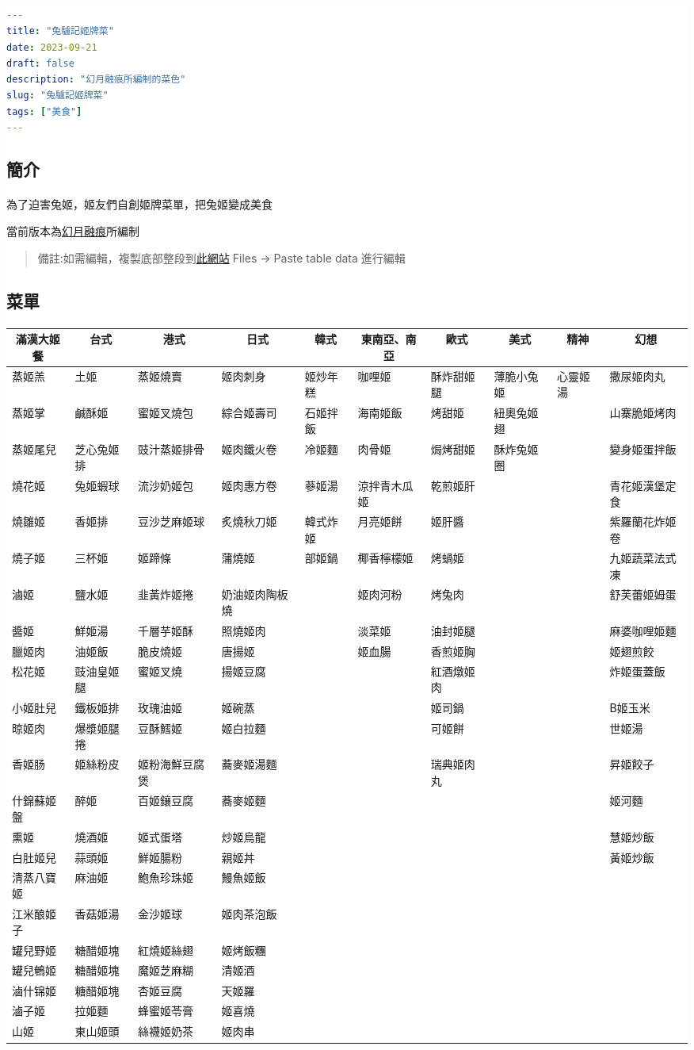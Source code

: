 ```yaml
---
title: "兔驢記姬牌菜"
date: 2023-09-21
draft: false
description: "幻月融痕所編制的菜色"
slug: "兔驢記姬牌菜"
tags: ["美食"]
---
```


## 簡介

為了迫害兔姬，姬友們自創姬牌菜單，把兔姬變成美食

當前版本為[幻月融痕](/posts/姬友/幻月融痕)所編制

> 備註:如需編輯，複製底部整段到[此網站](https://www.tablesgenerator.com/markdown_tables)
> Files -> Paste table data 進行編輯

## 菜單

| **滿漢大姬餐** | **台式** | **港式**  | **日式**  | **韓式** | **東南亞、南亞** | **歐式** | **美式** | **精神** | **幻想**  |
| --------- | ------ | ------- | ------- | ------ | ---------- | ------ | ------ | ------ | ------- |
| 蒸姬羔       | 土姬     | 蒸姬燒賣    | 姬肉刺身    | 姬炒年糕   | 咖哩姬        | 酥炸甜姬腿  | 薄脆小兔姬  | 心靈姬湯   | 撒尿姬肉丸   |
| 蒸姬掌       | 鹹酥姬    | 蜜姬叉燒包   | 綜合姬壽司   | 石姬拌飯   | 海南姬飯       | 烤甜姬    | 紐奧兔姬翅  |        | 山寨脆姬烤肉  |
| 蒸姬尾兒      | 芝心兔姬排  | 豉汁蒸姬排骨  | 姬肉鐵火卷   | 冷姬麵    | 肉骨姬        | 焗烤甜姬   | 酥炸兔姬圈  |        | 變身姬蛋拌飯  |
| 燒花姬       | 兔姬蝦球   | 流沙奶姬包   | 姬肉惠方卷   | 蔘姬湯    | 涼拌青木瓜姬     | 乾煎姬肝   |        |        | 青花姬漢堡定食 |
| 燒雛姬       | 香姬排    | 豆沙芝麻姬球  | 炙燒秋刀姬   | 韓式炸姬   | 月亮姬餅       | 姬肝醬    |        |        | 紫羅蘭花炸姬卷 |
| 燒子姬       | 三杯姬    | 姬蹄條     | 蒲燒姬     | 部姬鍋    | 椰香檸檬姬      | 烤蝸姬    |        |        | 九姬蔬菜法式凍 |
| 滷姬        | 鹽水姬    | 韭黃炸姬捲   | 奶油姬肉陶板燒 |        | 姬肉河粉       | 烤兔肉    |        |        | 舒芙蕾姬姆蛋  |
| 醬姬        | 鮮姬湯    | 千層芋姬酥   | 照燒姬肉    |        | 淡菜姬        | 油封姬腿   |        |        | 麻婆咖哩姬麵  |
| 臘姬肉       | 油姬飯    | 脆皮燒姬    | 唐揚姬     |        | 姬血腸        | 香煎姬胸   |        |        | 姬翅煎餃    |
| 松花姬       | 豉油皇姬腿  | 蜜姬叉燒    | 揚姬豆腐    |        |            | 紅酒燉姬肉  |        |        | 炸姬蛋蓋飯   |
| 小姬肚兒      | 鐵板姬排   | 玫瑰油姬    | 姬碗蒸     |        |            | 姬司鍋    |        |        | B姬玉米    |
| 晾姬肉       | 爆漿姬腿捲  | 豆酥鱈姬    | 姬白拉麵    |        |            | 可姬餅    |        |        | 世姬湯     |
| 香姬肠       | 姬絲粉皮   | 姬粉海鮮豆腐煲 | 蕎麥姬湯麵   |        |            | 瑞典姬肉丸  |        |        | 昇姬餃子    |
| 什錦蘇姬盤     | 醉姬     | 百姬鑲豆腐   | 蕎麥姬麵    |        |            |        |        |        | 姬河麵     |
| 熏姬        | 燒酒姬    | 姬式蛋塔    | 炒姬烏龍    |        |            |        |        |        | 慧姬炒飯    |
| 白肚姬兒      | 蒜頭姬    | 鮮姬腸粉    | 親姬丼     |        |            |        |        |        | 黃姬炒飯    |
| 清蒸八寶姬     | 麻油姬    | 鮑魚珍珠姬   | 鰻魚姬飯    |        |            |        |        |        |         |
| 江米酿姬子     | 香菇姬湯   | 金沙姬球    | 姬肉茶泡飯   |        |            |        |        |        |         |
| 罐兒野姬      | 糖醋姬塊   | 紅燒姬絲翅   | 姬烤飯糰    |        |            |        |        |        |         |
| 罐兒鵪姬      | 糖醋姬塊   | 魔姬芝麻糊   | 清姬酒     |        |            |        |        |        |         |
| 滷什锦姬      | 糖醋姬塊   | 杏姬豆腐    | 天姬羅     |        |            |        |        |        |         |
| 滷子姬       | 拉姬麵    | 蜂蜜姬苓膏   | 姬喜燒     |        |            |        |        |        |         |
| 山姬        | 東山姬頭   | 絲襪姬奶茶   | 姬肉串     |        |            |        |        |        |         |